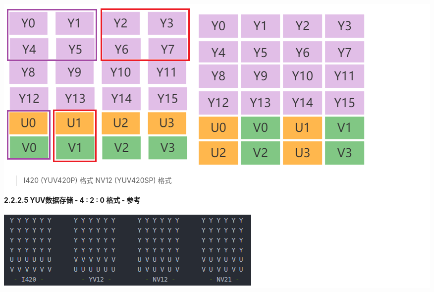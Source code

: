 <img src="assets/image-20231213113409766.png" alt="image-20231213113409766" /> <img src="assets/image-20231213113426087.png" alt="image-20231213113426087" /> 

> I420 (YUV420P) 格式  				NV12 (YUV420SP) 格式

#### 2.2.2.5 YUV数据存储 - 4 : 2 : 0 格式 - 参考

<img src="assets/image-20231213114024254.png" alt="image-20231213114024254" /> 
